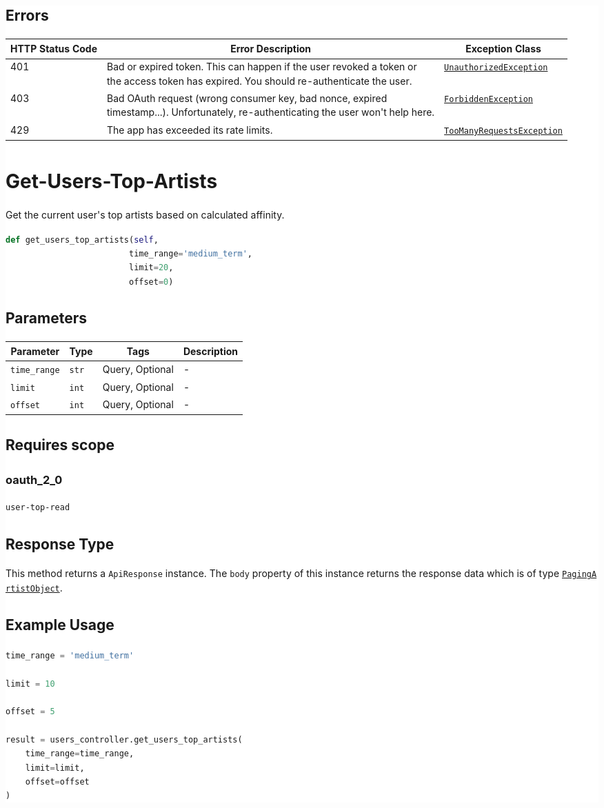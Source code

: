 ## Errors

| HTTP Status Code | Error Description | Exception Class |
|  --- | --- | --- |
| 401 | Bad or expired token. This can happen if the user revoked a token or<br>the access token has expired. You should re-authenticate the user. | [`UnauthorizedException`](../../doc/models/unauthorized-exception.md) |
| 403 | Bad OAuth request (wrong consumer key, bad nonce, expired<br>timestamp...). Unfortunately, re-authenticating the user won't help here. | [`ForbiddenException`](../../doc/models/forbidden-exception.md) |
| 429 | The app has exceeded its rate limits. | [`TooManyRequestsException`](../../doc/models/too-many-requests-exception.md) |


# Get-Users-Top-Artists

Get the current user's top artists based on calculated affinity.

```python
def get_users_top_artists(self,
                         time_range='medium_term',
                         limit=20,
                         offset=0)
```

## Parameters

| Parameter | Type | Tags | Description |
|  --- | --- | --- | --- |
| `time_range` | `str` | Query, Optional | - |
| `limit` | `int` | Query, Optional | - |
| `offset` | `int` | Query, Optional | - |

## Requires scope

### oauth_2_0

`user-top-read`

## Response Type

This method returns a `ApiResponse` instance. The `body` property of this instance returns the response data which is of type [`PagingArtistObject`](../../doc/models/paging-artist-object.md).

## Example Usage

```python
time_range = 'medium_term'

limit = 10

offset = 5

result = users_controller.get_users_top_artists(
    time_range=time_range,
    limit=limit,
    offset=offset
)
```
